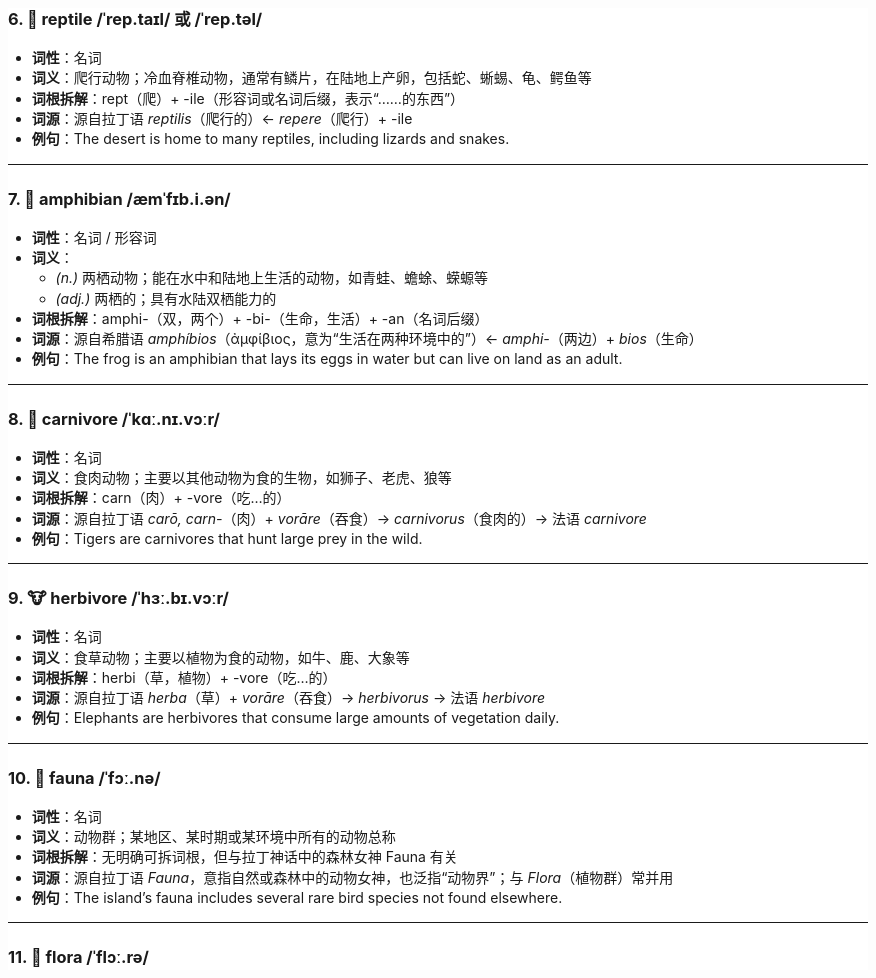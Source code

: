 ### 6. 🐍 reptile /ˈrep.taɪl/ 或 /ˈrep.təl/

- **词性**：名词  
- **词义**：爬行动物；冷血脊椎动物，通常有鳞片，在陆地上产卵，包括蛇、蜥蜴、龟、鳄鱼等  
- **词根拆解**：rept（爬）+ -ile（形容词或名词后缀，表示“……的东西”）  
- **词源**：源自拉丁语 *reptilis*（爬行的）← *repere*（爬行）+ -ile  
- **例句**：The desert is home to many reptiles, including lizards and snakes.

---

### 7. 🐸 amphibian /æmˈfɪb.i.ən/

- **词性**：名词 / 形容词  
- **词义**：  
  - *(n.)* 两栖动物；能在水中和陆地上生活的动物，如青蛙、蟾蜍、蝾螈等  
  - *(adj.)* 两栖的；具有水陆双栖能力的  
- **词根拆解**：amphi-（双，两个）+ -bi-（生命，生活）+ -an（名词后缀）  
- **词源**：源自希腊语 *amphíbios*（ἀμφίβιος，意为“生活在两种环境中的”）← *amphi-*（两边）+ *bios*（生命）  
- **例句**：The frog is an amphibian that lays its eggs in water but can live on land as an adult.

---

### 8. 🦁 carnivore /ˈkɑː.nɪ.vɔːr/

- **词性**：名词  
- **词义**：食肉动物；主要以其他动物为食的生物，如狮子、老虎、狼等  
- **词根拆解**：carn（肉）+ -vore（吃…的）  
- **词源**：源自拉丁语 *carō, carn-*（肉）+ *vorāre*（吞食）→ *carnivorus*（食肉的）→ 法语 *carnivore*  
- **例句**：Tigers are carnivores that hunt large prey in the wild.

---

### 9. 🐮 herbivore /ˈhɜː.bɪ.vɔːr/

- **词性**：名词  
- **词义**：食草动物；主要以植物为食的动物，如牛、鹿、大象等  
- **词根拆解**：herbi（草，植物）+ -vore（吃…的）  
- **词源**：源自拉丁语 *herba*（草）+ *vorāre*（吞食）→ *herbivorus* → 法语 *herbivore*  
- **例句**：Elephants are herbivores that consume large amounts of vegetation daily.

---

### 10. 🐾 fauna /ˈfɔː.nə/

- **词性**：名词  
- **词义**：动物群；某地区、某时期或某环境中所有的动物总称  
- **词根拆解**：无明确可拆词根，但与拉丁神话中的森林女神 Fauna 有关  
- **词源**：源自拉丁语 *Fauna*，意指自然或森林中的动物女神，也泛指“动物界”；与 *Flora*（植物群）常并用  
- **例句**：The island’s fauna includes several rare bird species not found elsewhere.

---

### 11. 🌸 flora /ˈflɔː.rə/
